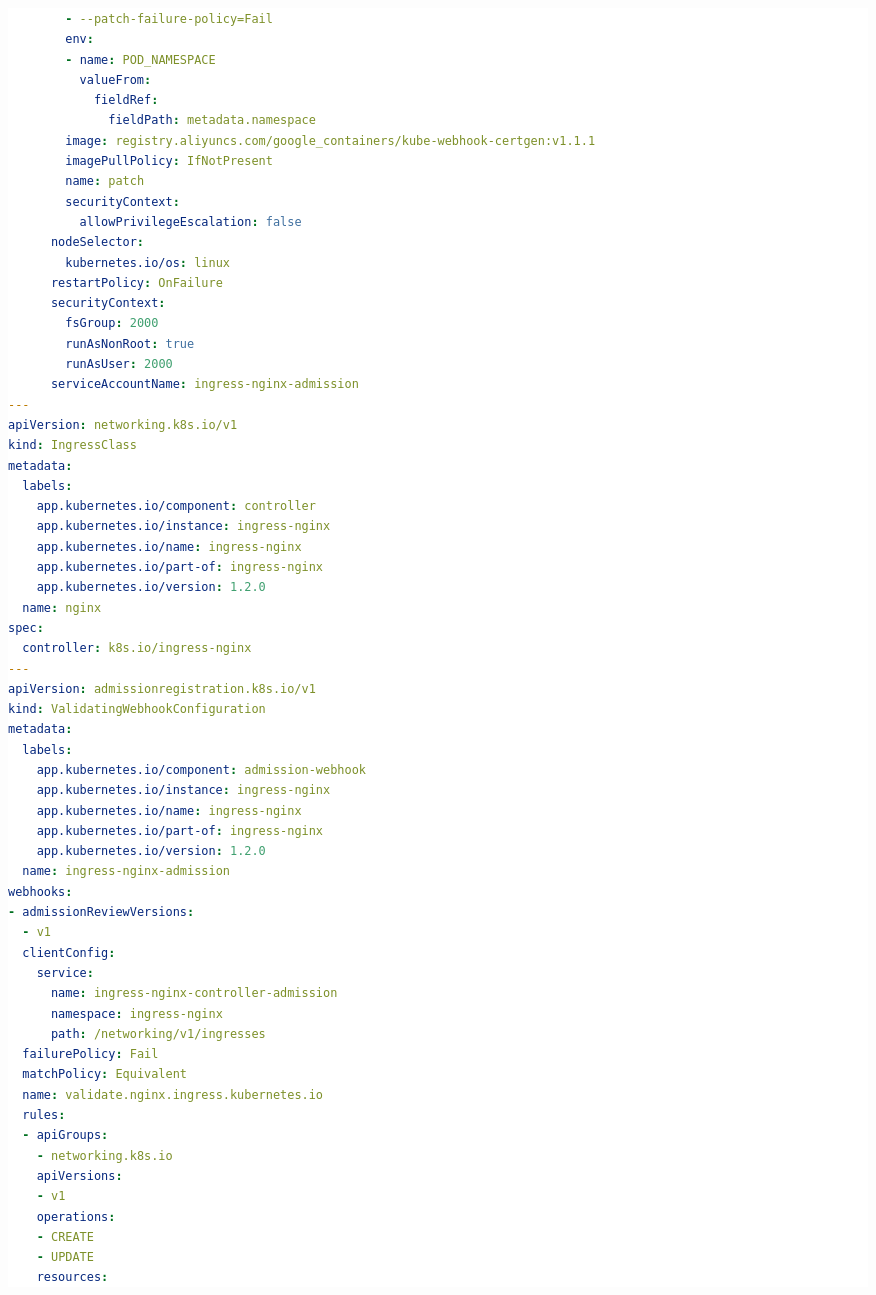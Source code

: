```yaml
        - --patch-failure-policy=Fail
        env:
        - name: POD_NAMESPACE
          valueFrom:
            fieldRef:
              fieldPath: metadata.namespace
        image: registry.aliyuncs.com/google_containers/kube-webhook-certgen:v1.1.1
        imagePullPolicy: IfNotPresent
        name: patch
        securityContext:
          allowPrivilegeEscalation: false
      nodeSelector:
        kubernetes.io/os: linux
      restartPolicy: OnFailure
      securityContext:
        fsGroup: 2000
        runAsNonRoot: true
        runAsUser: 2000
      serviceAccountName: ingress-nginx-admission
---
apiVersion: networking.k8s.io/v1
kind: IngressClass
metadata:
  labels:
    app.kubernetes.io/component: controller
    app.kubernetes.io/instance: ingress-nginx
    app.kubernetes.io/name: ingress-nginx
    app.kubernetes.io/part-of: ingress-nginx
    app.kubernetes.io/version: 1.2.0
  name: nginx
spec:
  controller: k8s.io/ingress-nginx
---
apiVersion: admissionregistration.k8s.io/v1
kind: ValidatingWebhookConfiguration
metadata:
  labels:
    app.kubernetes.io/component: admission-webhook
    app.kubernetes.io/instance: ingress-nginx
    app.kubernetes.io/name: ingress-nginx
    app.kubernetes.io/part-of: ingress-nginx
    app.kubernetes.io/version: 1.2.0
  name: ingress-nginx-admission
webhooks:
- admissionReviewVersions:
  - v1
  clientConfig:
    service:
      name: ingress-nginx-controller-admission
      namespace: ingress-nginx
      path: /networking/v1/ingresses
  failurePolicy: Fail
  matchPolicy: Equivalent
  name: validate.nginx.ingress.kubernetes.io
  rules:
  - apiGroups:
    - networking.k8s.io
    apiVersions:
    - v1
    operations:
    - CREATE
    - UPDATE
    resources:
```